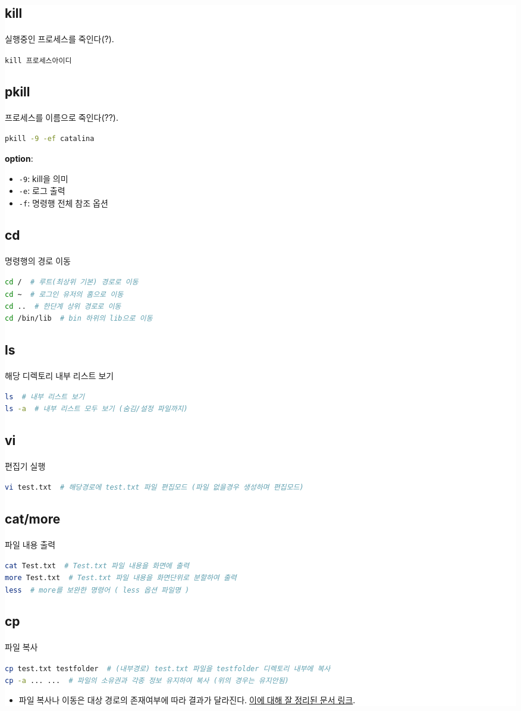 ## kill
실행중인 프로세스를 죽인다(?).
```
kill 프로세스아이디
```

## pkill
프로세스를 이름으로 죽인다(??).
```bash
pkill -9 -ef catalina
```

**option**:
- `-9`: kill을 의미
- `-e`: 로그 출력
- `-f`: 명령행 전체 참조 옵션

## cd
명령행의 경로 이동
```bash
cd /  # 루트(최상위 기본) 경로로 이동
cd ~  # 로그인 유저의 홈으로 이동
cd ..  # 한단계 상위 경로로 이동
cd /bin/lib  # bin 하위의 lib으로 이동
```

## ls
해당 디렉토리 내부 리스트 보기
```bash
ls  # 내부 리스트 보기
ls -a  # 내부 리스트 모두 보기 (숨김/설정 파일까지)
```

## vi
편집기 실행
```bash
vi test.txt  # 해당경로에 test.txt 파일 편집모드 (파일 없을경우 생성하며 편집모드)
```

## cat/more
파일 내용 출력
```bash
cat Test.txt  # Test.txt 파일 내용을 화면에 출력 
more Test.txt  # Test.txt 파일 내용을 화면단위로 분할하여 출력 
less  # more를 보완한 명령어 ( less 옵션 파일명 )
```

## cp
파일 복사
```bash
cp test.txt testfolder  # (내부경로) test.txt 파일을 testfolder 디렉토리 내부에 복사 
cp -a ... ...  # 파일의 소유권과 각종 정보 유지하여 복사 (위의 경우는 유지안됨) 
```
* 파일 복사나 이동은 대상 경로의 존재여부에 따라 결과가 달라진다. [이에 대해 잘 정리된 문서 링크](https://zetawiki.com/wiki/%EB%A6%AC%EB%88%85%EC%8A%A4%EC%97%90%EC%84%9C_%ED%8F%B4%EB%8D%94_%ED%86%B5%EC%A7%B8%EB%A1%9C_%EB%B3%B5%EC%82%AC%ED%95%98%EA%B8%B0).
